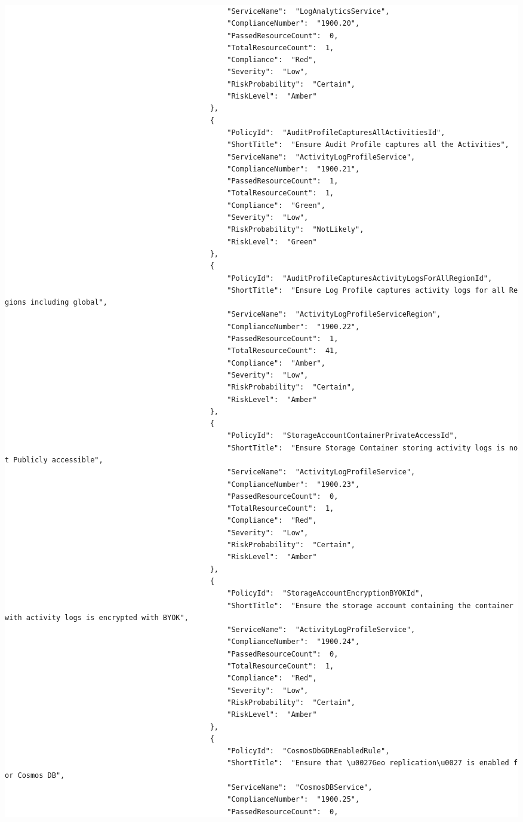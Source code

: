                                                         "ServiceName":  "LogAnalyticsService",
                                                        "ComplianceNumber":  "1900.20",
                                                        "PassedResourceCount":  0,
                                                        "TotalResourceCount":  1,
                                                        "Compliance":  "Red",
                                                        "Severity":  "Low",
                                                        "RiskProbability":  "Certain",
                                                        "RiskLevel":  "Amber"
                                                    },
                                                    {
                                                        "PolicyId":  "AuditProfileCapturesAllActivitiesId",
                                                        "ShortTitle":  "Ensure Audit Profile captures all the Activities",
                                                        "ServiceName":  "ActivityLogProfileService",
                                                        "ComplianceNumber":  "1900.21",
                                                        "PassedResourceCount":  1,
                                                        "TotalResourceCount":  1,
                                                        "Compliance":  "Green",
                                                        "Severity":  "Low",
                                                        "RiskProbability":  "NotLikely",
                                                        "RiskLevel":  "Green"
                                                    },
                                                    {
                                                        "PolicyId":  "AuditProfileCapturesActivityLogsForAllRegionId",
                                                        "ShortTitle":  "Ensure Log Profile captures activity logs for all Regions including global",
                                                        "ServiceName":  "ActivityLogProfileServiceRegion",
                                                        "ComplianceNumber":  "1900.22",
                                                        "PassedResourceCount":  1,
                                                        "TotalResourceCount":  41,
                                                        "Compliance":  "Amber",
                                                        "Severity":  "Low",
                                                        "RiskProbability":  "Certain",
                                                        "RiskLevel":  "Amber"
                                                    },
                                                    {
                                                        "PolicyId":  "StorageAccountContainerPrivateAccessId",
                                                        "ShortTitle":  "Ensure Storage Container storing activity logs is not Publicly accessible",
                                                        "ServiceName":  "ActivityLogProfileService",
                                                        "ComplianceNumber":  "1900.23",
                                                        "PassedResourceCount":  0,
                                                        "TotalResourceCount":  1,
                                                        "Compliance":  "Red",
                                                        "Severity":  "Low",
                                                        "RiskProbability":  "Certain",
                                                        "RiskLevel":  "Amber"
                                                    },
                                                    {
                                                        "PolicyId":  "StorageAccountEncryptionBYOKId",
                                                        "ShortTitle":  "Ensure the storage account containing the container with activity logs is encrypted with BYOK",
                                                        "ServiceName":  "ActivityLogProfileService",
                                                        "ComplianceNumber":  "1900.24",
                                                        "PassedResourceCount":  0,
                                                        "TotalResourceCount":  1,
                                                        "Compliance":  "Red",
                                                        "Severity":  "Low",
                                                        "RiskProbability":  "Certain",
                                                        "RiskLevel":  "Amber"
                                                    },
                                                    {
                                                        "PolicyId":  "CosmosDbGDREnabledRule",
                                                        "ShortTitle":  "Ensure that \u0027Geo replication\u0027 is enabled for Cosmos DB",
                                                        "ServiceName":  "CosmosDBService",
                                                        "ComplianceNumber":  "1900.25",
                                                        "PassedResourceCount":  0,